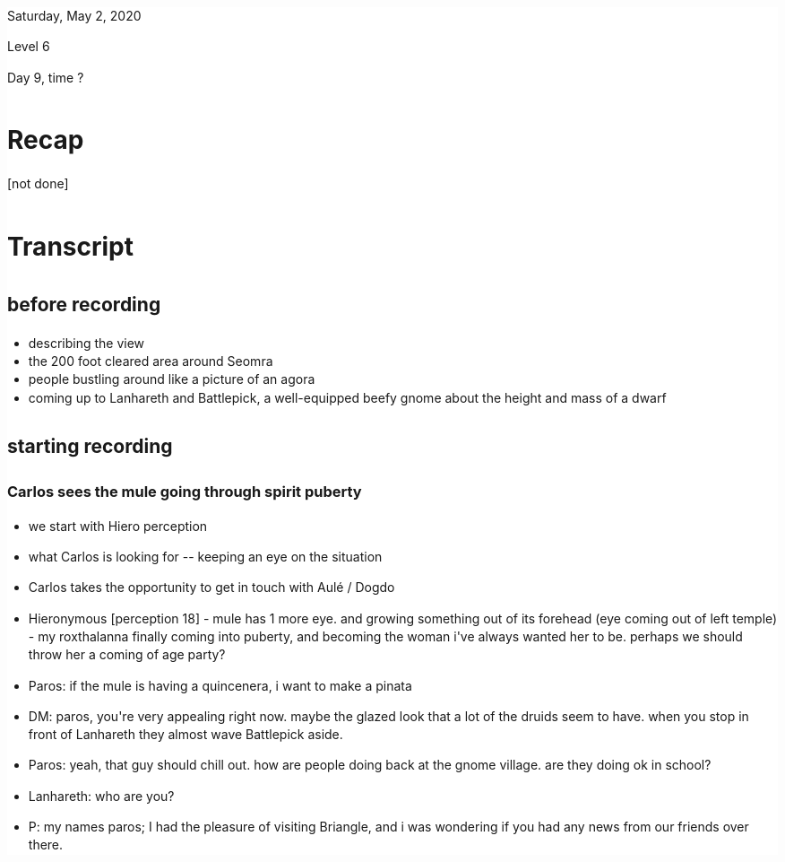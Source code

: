 <div>Saturday, May 2, 2020</div>

Level 6

Day 9, time ?

# Recap

[not done]

# Transcript

## before recording

- describing the view
- the 200 foot cleared area around Seomra
- people bustling around like a picture of an agora
- coming up to Lanhareth and Battlepick, a well-equipped beefy gnome about the height and mass of a dwarf









## starting recording

### Carlos sees the mule going through spirit puberty

- we start with Hiero perception

- what Carlos is looking for -- keeping an eye on the situation

- Carlos takes the opportunity to get in touch with Aulé / Dogdo

- Hieronymous [perception 18] - mule has 1 more eye. and growing something out of its forehead (eye coming out of left temple) - my roxthalanna finally coming into puberty, and becoming the woman i've always wanted her to be. perhaps we should throw her a coming of age party?

    <!-- -->

- Paros: if the mule is having a quincenera, i want to make a pinata

- DM: paros, you're very appealing right now. maybe the glazed look that a lot of the druids seem to have. when you stop in front of Lanhareth they almost wave Battlepick aside.

- Paros: yeah, that guy should chill out. how are people doing back at the gnome village. are they doing ok in school?

- Lanhareth: who are you?

- P: my names paros; I had the pleasure of visiting Briangle, and i was wondering if you had any news from our friends over there.

